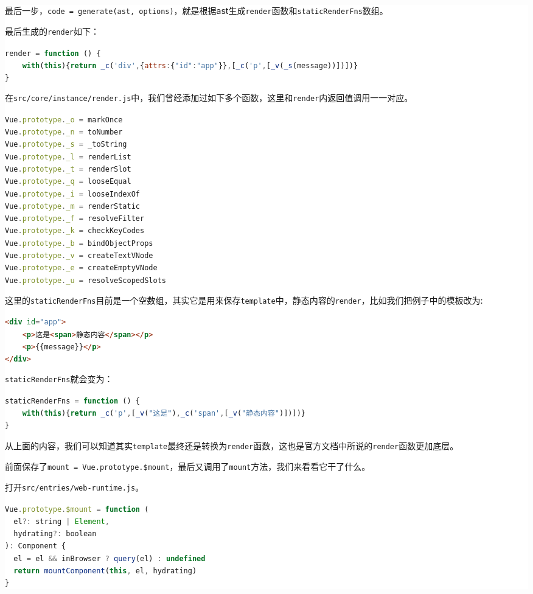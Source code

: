 最后一步，`code = generate(ast, options)`，就是根据ast生成`render`函数和`staticRenderFns`数组。

最后生成的`render`如下：

```JavaScript
render = function () {
	with(this){return _c('div',{attrs:{"id":"app"}},[_c('p',[_v(_s(message))])])}
}
```

在`src/core/instance/render.js`中，我们曾经添加过如下多个函数，这里和`render`内返回值调用一一对应。

```JavaScript
Vue.prototype._o = markOnce
Vue.prototype._n = toNumber
Vue.prototype._s = _toString
Vue.prototype._l = renderList
Vue.prototype._t = renderSlot
Vue.prototype._q = looseEqual
Vue.prototype._i = looseIndexOf
Vue.prototype._m = renderStatic
Vue.prototype._f = resolveFilter
Vue.prototype._k = checkKeyCodes
Vue.prototype._b = bindObjectProps
Vue.prototype._v = createTextVNode
Vue.prototype._e = createEmptyVNode
Vue.prototype._u = resolveScopedSlots
```

这里的`staticRenderFns`目前是一个空数组，其实它是用来保存`template`中，静态内容的`render`，比如我们把例子中的模板改为:

```HTML
<div id="app">
	<p>这是<span>静态内容</span></p>
	<p>{{message}}</p>
</div>
```

`staticRenderFns`就会变为：

```JavaScript
staticRenderFns = function () {
	with(this){return _c('p',[_v("这是"),_c('span',[_v("静态内容")])])}
}
```

从上面的内容，我们可以知道其实`template`最终还是转换为`render`函数，这也是官方文档中所说的`render`函数更加底层。

前面保存了`mount = Vue.prototype.$mount`，最后又调用了`mount`方法，我们来看看它干了什么。

打开`src/entries/web-runtime.js`。

```JavaScript
Vue.prototype.$mount = function (
  el?: string | Element,
  hydrating?: boolean
): Component {
  el = el && inBrowser ? query(el) : undefined
  return mountComponent(this, el, hydrating)
}
```
